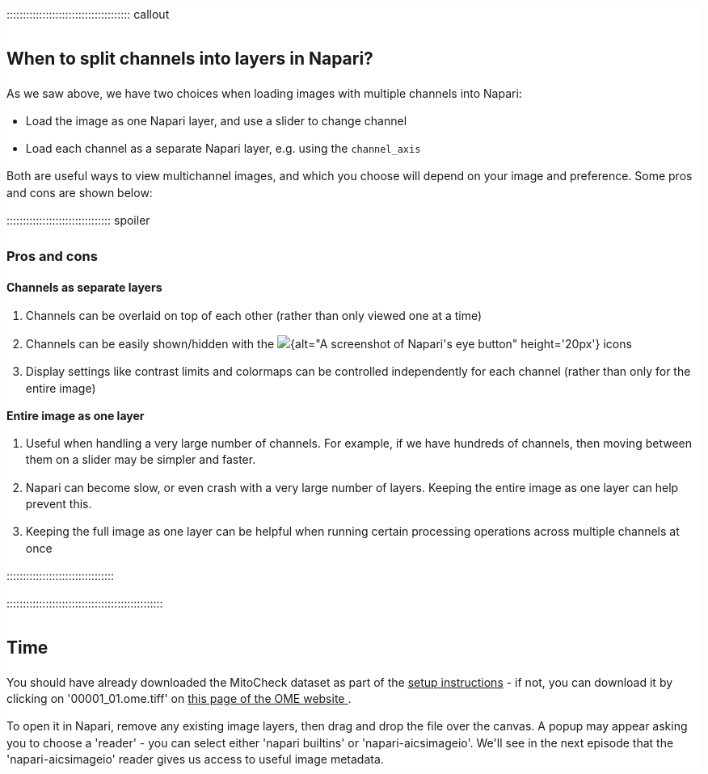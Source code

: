 :::::::::::::::::::::::::::::::::::::: callout

## When to split channels into layers in Napari?

As we saw above, we have two choices when loading images with multiple 
channels into Napari:

- Load the image as one Napari layer, and use a slider to change channel

- Load each channel as a separate Napari layer, e.g. using the `channel_axis`

Both are useful ways to view multichannel images, and which you choose will 
depend on your image and preference. Some pros and cons are shown below:

:::::::::::::::::::::::::::::::: spoiler

### Pros and cons

**Channels as separate layers**

1. Channels can be overlaid on top of each other (rather than only viewed one at 
a time)

2. Channels can be easily shown/hidden with the ![](
https://raw.githubusercontent.com/napari/napari/main/napari/resources/icons/visibility.svg
){alt="A screenshot of Napari's eye button" height='20px'} icons

3. Display settings like contrast limits and colormaps can be controlled 
independently for each channel (rather than only for the entire image)

**Entire image as one layer**

1. Useful when handling a very large number of channels. For example, if we have 
hundreds of channels, then moving between them on a slider may be simpler and 
faster.

2. Napari can become slow, or even crash with a very large number of layers. 
Keeping the entire image as one layer can help prevent this.

3. Keeping the full image as one layer can be helpful when running certain 
processing operations across multiple channels at once

:::::::::::::::::::::::::::::::::

::::::::::::::::::::::::::::::::::::::::::::::::


## Time

You should have already downloaded the MitoCheck dataset as part of the 
[setup instructions](../learners/setup.md) - if not, you can download it by 
clicking on '00001_01.ome.tiff' on [this page of the OME website
](https://docs.openmicroscopy.org/ome-model/5.6.3/ome-tiff/data.html#mitocheck).

To open it in Napari, remove any existing image layers, then drag and drop the 
file over the canvas. A popup may appear asking you to choose a 'reader' - you 
can select either 'napari builtins' or 'napari-aicsimageio'. We'll see in the 
next episode that the 'napari-aicsimageio' reader gives us access to useful 
image metadata.
